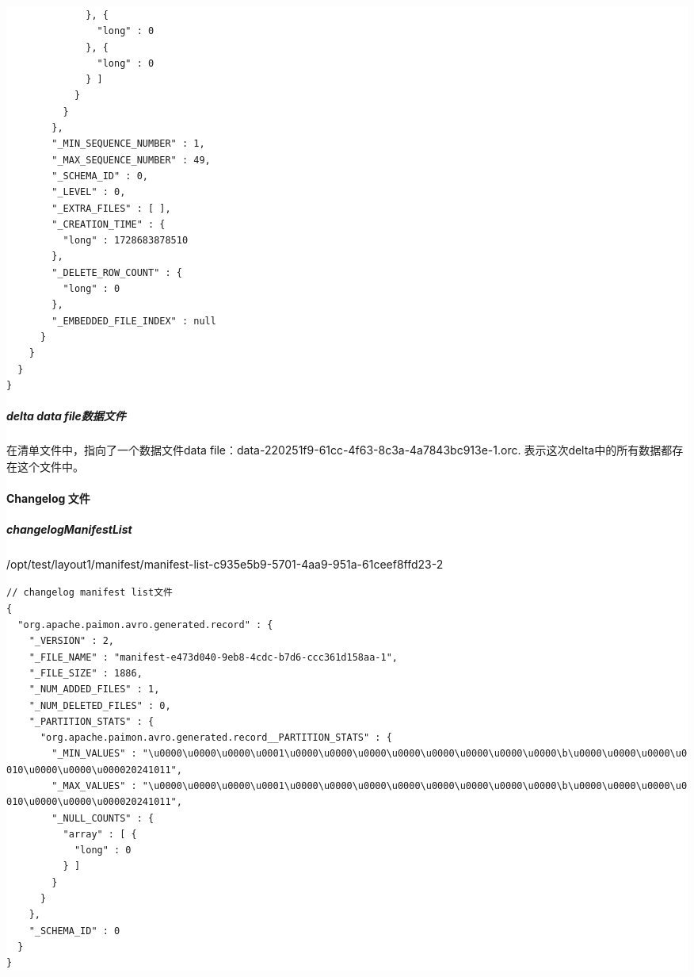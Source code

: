 ```
              }, {
                "long" : 0
              }, {
                "long" : 0
              } ]
            }
          }
        },
        "_MIN_SEQUENCE_NUMBER" : 1,
        "_MAX_SEQUENCE_NUMBER" : 49,
        "_SCHEMA_ID" : 0,
        "_LEVEL" : 0,
        "_EXTRA_FILES" : [ ],
        "_CREATION_TIME" : {
          "long" : 1728683878510
        },
        "_DELETE_ROW_COUNT" : {
          "long" : 0
        },
        "_EMBEDDED_FILE_INDEX" : null
      }
    }
  }
}
```

##### delta data file数据文件
在清单文件中，指向了一个数据文件data file：data-220251f9-61cc-4f63-8c3a-4a7843bc913e-1.orc. 表示这次delta中的所有数据都存在这个文件中。

#### Changelog 文件
##### changelogManifestList

/opt/test/layout1/manifest/manifest-list-c935e5b9-5701-4aa9-951a-61ceef8ffd23-2

```
// changelog manifest list文件
{
  "org.apache.paimon.avro.generated.record" : {
    "_VERSION" : 2,
    "_FILE_NAME" : "manifest-e473d040-9eb8-4cdc-b7d6-ccc361d158aa-1",
    "_FILE_SIZE" : 1886,
    "_NUM_ADDED_FILES" : 1,
    "_NUM_DELETED_FILES" : 0,
    "_PARTITION_STATS" : {
      "org.apache.paimon.avro.generated.record__PARTITION_STATS" : {
        "_MIN_VALUES" : "\u0000\u0000\u0000\u0001\u0000\u0000\u0000\u0000\u0000\u0000\u0000\u0000\b\u0000\u0000\u0000\u0010\u0000\u0000\u000020241011",
        "_MAX_VALUES" : "\u0000\u0000\u0000\u0001\u0000\u0000\u0000\u0000\u0000\u0000\u0000\u0000\b\u0000\u0000\u0000\u0010\u0000\u0000\u000020241011",
        "_NULL_COUNTS" : {
          "array" : [ {
            "long" : 0
          } ]
        }
      }
    },
    "_SCHEMA_ID" : 0
  }
}

```
